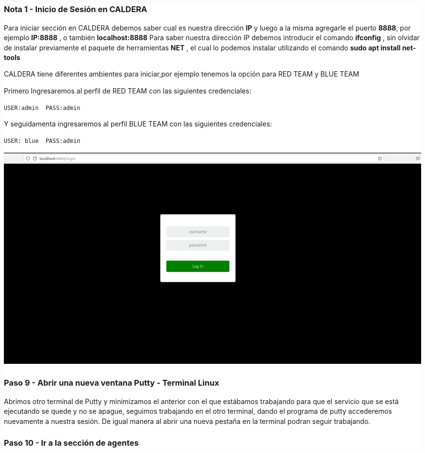 ### Nota 1 - Inicio de Sesión en CALDERA

Para iniciar sección en CALDERA debemos saber cual es nuestra dirección __IP__ y luego a la misma agregarle el puerto __8888__, por ejemplo __IP:8888__ , o también __localhost:8888__
Para saber nuestra dirección IP debemos introducir el comando __ifconfig__ , sin olvidar de instalar previamente el paquete de herramientas __NET__ , el cual lo podemos instalar utilizando el comando __sudo apt install net-tools__

CALDERA tiene diferentes ambientes para iniciar,por ejemplo tenemos la opción para RED TEAM y BLUE TEAM

Primero Ingresaremos al perfil de RED TEAM con las siguientes credenciales:
```
USER:admin  PASS:admin
```

Y seguidamenta ingresaremos al perfil BLUE TEAM con las siguientes credenciales:
```
USER: blue  PASS:admin 
```

![alt text](./Imagenes/caldera-guide-Inicio-sesion.png "Inicio de Usuario")

### Paso 9 - Abrir una nueva ventana Putty - Terminal Linux

Abrimos otro terminal de Putty y minimizamos el anterior con el que estábamos trabajando para que el servicio que se está ejecutando se quede y no se apague, seguimos trabajando en el otro terminal, dando el programa de putty accederemos nuevamente a nuestra sesión.
De igual manera al abrir una nueva pestaña en la terminal podran seguir trabajando.

### Paso 10 - Ir a la sección de agentes

